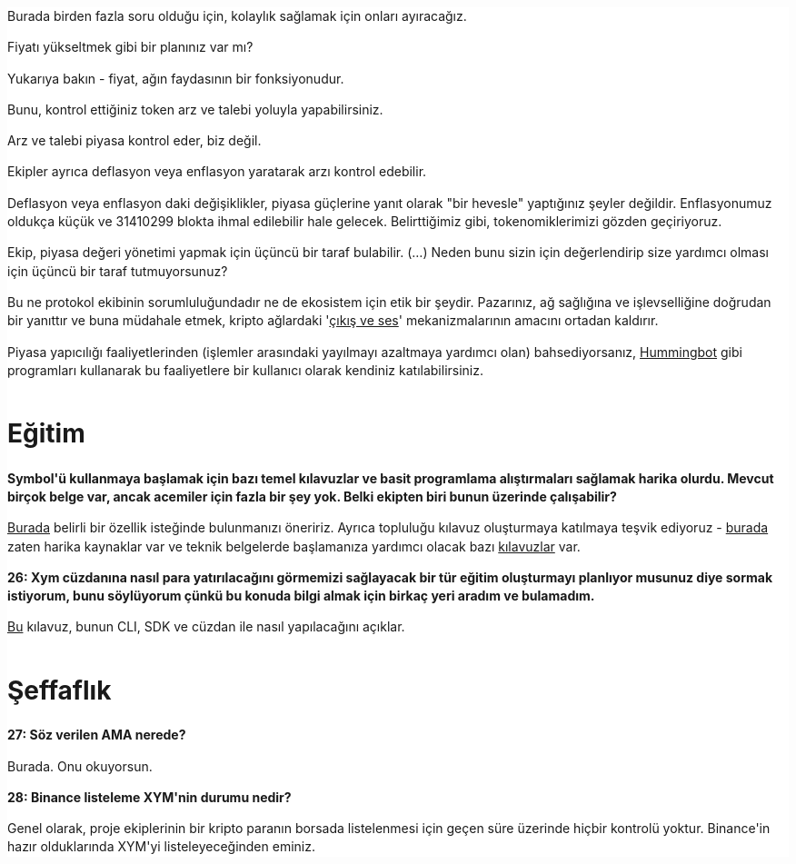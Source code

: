 Burada birden fazla soru olduğu için, kolaylık sağlamak için onları ayıracağız.

Fiyatı yükseltmek gibi bir planınız var mı? 

Yukarıya bakın - fiyat, ağın faydasının bir fonksiyonudur. 

Bunu, kontrol ettiğiniz token arz ve talebi yoluyla yapabilirsiniz. 

Arz ve talebi piyasa kontrol eder, biz değil. 

Ekipler ayrıca deflasyon veya enflasyon yaratarak arzı kontrol edebilir.

Deflasyon veya enflasyon daki değişiklikler, piyasa güçlerine yanıt olarak "bir hevesle" yaptığınız şeyler değildir. Enflasyonumuz oldukça küçük ve 31410299 blokta ihmal edilebilir hale gelecek. Belirttiğimiz gibi, tokenomiklerimizi gözden geçiriyoruz. 

Ekip, piyasa değeri yönetimi yapmak için üçüncü bir taraf bulabilir. (…) Neden bunu sizin için değerlendirip size yardımcı olması için üçüncü bir taraf tutmuyorsunuz?

Bu ne protokol ekibinin sorumluluğundadır ne de ekosistem için etik bir şeydir. Pazarınız, ağ sağlığına ve işlevselliğine doğrudan bir yanıttır ve buna müdahale etmek, kripto ağlardaki '[çıkış ve ses](https://en.wikipedia.org/wiki/Exit,_Voice,_and_Loyalty)' mekanizmalarının amacını ortadan kaldırır. 

Piyasa yapıcılığı faaliyetlerinden (işlemler arasındaki yayılmayı azaltmaya yardımcı olan) bahsediyorsanız, [Hummingbot](https://docs.hummingbot.io/miner/liquidity-mining/current-rewards&terms/) gibi programları kullanarak bu faaliyetlere bir kullanıcı olarak kendiniz katılabilirsiniz.


# Eğitim

**Symbol'ü kullanmaya başlamak için bazı temel kılavuzlar ve basit programlama alıştırmaları sağlamak harika olurdu. Mevcut birçok belge var, ancak acemiler için fazla bir şey yok. Belki ekipten biri bunun üzerinde çalışabilir?**

[Burada](https://github.com/symbol/symbol-docs/issues) belirli bir özellik isteğinde bulunmanızı öneririz. Ayrıca topluluğu kılavuz oluşturmaya katılmaya teşvik ediyoruz - [burada](https://symbolblog.com/) zaten harika kaynaklar var ve teknik belgelerde başlamanıza yardımcı olacak bazı [kılavuzlar](https://docs.symbolplatform.com/guides/index.html) var. 

**26: Xym cüzdanına nasıl para yatırılacağını görmemizi sağlayacak bir tür eğitim oluşturmayı planlıyor musunuz diye sormak istiyorum, bunu söylüyorum çünkü bu konuda bilgi almak için birkaç yeri aradım ve bulamadım.**

[Bu](https://docs.symbolplatform.com/guides/transfer/sending-a-transfer-transaction.html) kılavuz, bunun CLI, SDK ve cüzdan ile nasıl yapılacağını açıklar.

# Şeffaflık

**27: Söz verilen AMA nerede?**

Burada. Onu okuyorsun.

**28: Binance listeleme XYM'nin durumu nedir?**

Genel olarak, proje ekiplerinin bir kripto paranın borsada listelenmesi için geçen süre üzerinde hiçbir kontrolü yoktur. Binance'in hazır olduklarında XYM'yi listeleyeceğinden eminiz.
